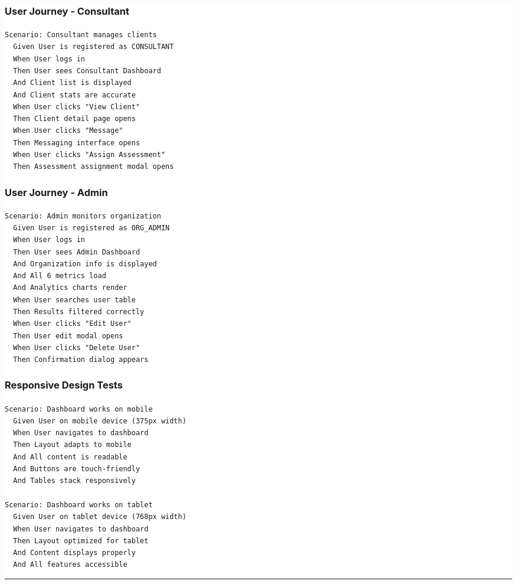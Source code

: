 ### User Journey - Consultant
```gherkin
Scenario: Consultant manages clients
  Given User is registered as CONSULTANT
  When User logs in
  Then User sees Consultant Dashboard
  And Client list is displayed
  And Client stats are accurate
  When User clicks "View Client"
  Then Client detail page opens
  When User clicks "Message"
  Then Messaging interface opens
  When User clicks "Assign Assessment"
  Then Assessment assignment modal opens
```

### User Journey - Admin
```gherkin
Scenario: Admin monitors organization
  Given User is registered as ORG_ADMIN
  When User logs in
  Then User sees Admin Dashboard
  And Organization info is displayed
  And All 6 metrics load
  And Analytics charts render
  When User searches user table
  Then Results filtered correctly
  When User clicks "Edit User"
  Then User edit modal opens
  When User clicks "Delete User"
  Then Confirmation dialog appears
```

### Responsive Design Tests
```gherkin
Scenario: Dashboard works on mobile
  Given User on mobile device (375px width)
  When User navigates to dashboard
  Then Layout adapts to mobile
  And All content is readable
  And Buttons are touch-friendly
  And Tables stack responsively

Scenario: Dashboard works on tablet
  Given User on tablet device (768px width)
  When User navigates to dashboard
  Then Layout optimized for tablet
  And Content displays properly
  And All features accessible
```

---
